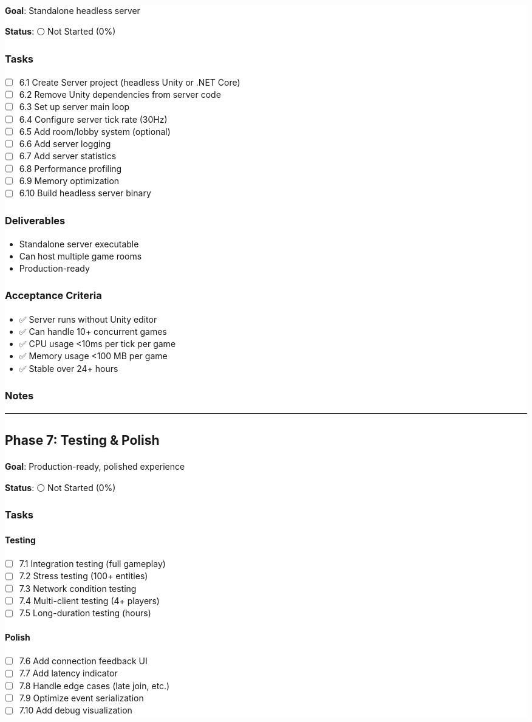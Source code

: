 **Goal**: Standalone headless server

**Status**: ⚪ Not Started (0%)

### Tasks

- [ ] 6.1 Create Server project (headless Unity or .NET Core)
- [ ] 6.2 Remove Unity dependencies from server code
- [ ] 6.3 Set up server main loop
- [ ] 6.4 Configure server tick rate (30Hz)
- [ ] 6.5 Add room/lobby system (optional)
- [ ] 6.6 Add server logging
- [ ] 6.7 Add server statistics
- [ ] 6.8 Performance profiling
- [ ] 6.9 Memory optimization
- [ ] 6.10 Build headless server binary

### Deliverables

- Standalone server executable
- Can host multiple game rooms
- Production-ready

### Acceptance Criteria

- ✅ Server runs without Unity editor
- ✅ Can handle 10+ concurrent games
- ✅ CPU usage <10ms per tick per game
- ✅ Memory usage <100 MB per game
- ✅ Stable over 24+ hours

### Notes


---

## Phase 7: Testing & Polish

**Goal**: Production-ready, polished experience

**Status**: ⚪ Not Started (0%)

### Tasks

#### Testing
- [ ] 7.1 Integration testing (full gameplay)
- [ ] 7.2 Stress testing (100+ entities)
- [ ] 7.3 Network condition testing
- [ ] 7.4 Multi-client testing (4+ players)
- [ ] 7.5 Long-duration testing (hours)

#### Polish
- [ ] 7.6 Add connection feedback UI
- [ ] 7.7 Add latency indicator
- [ ] 7.8 Handle edge cases (late join, etc.)
- [ ] 7.9 Optimize event serialization
- [ ] 7.10 Add debug visualization
